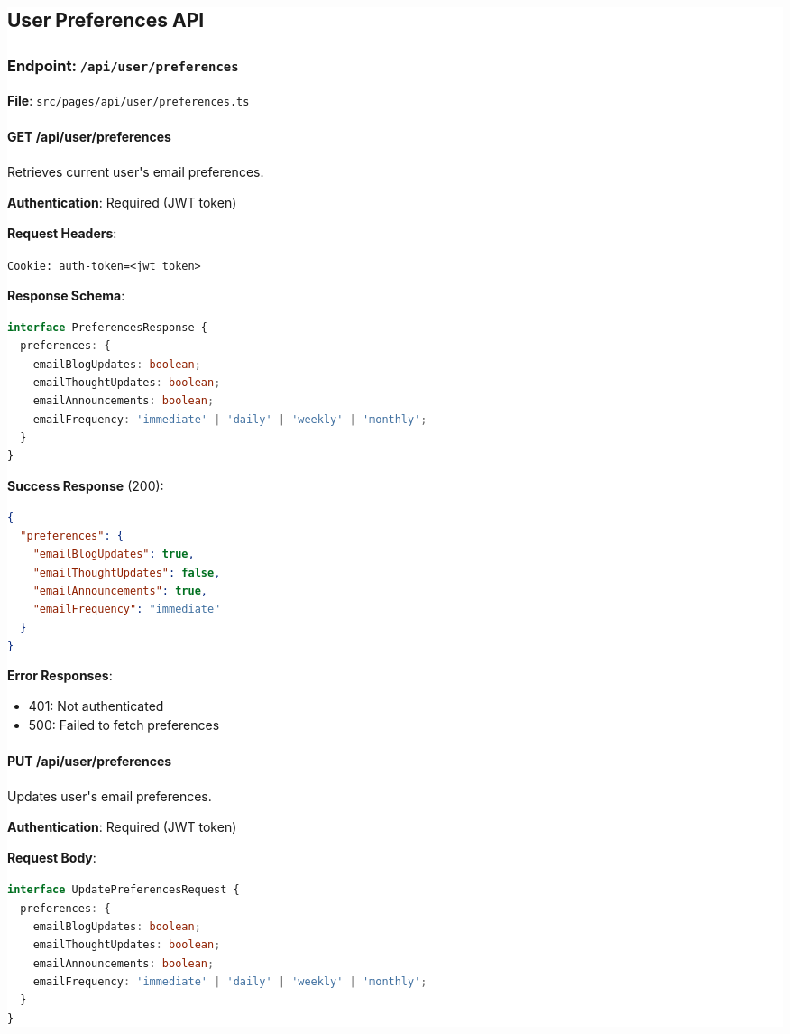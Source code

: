 ## User Preferences API

### Endpoint: `/api/user/preferences`

**File**: `src/pages/api/user/preferences.ts`

#### GET /api/user/preferences

Retrieves current user's email preferences.

**Authentication**: Required (JWT token)

**Request Headers**:
```
Cookie: auth-token=<jwt_token>
```

**Response Schema**:
```typescript
interface PreferencesResponse {
  preferences: {
    emailBlogUpdates: boolean;
    emailThoughtUpdates: boolean;
    emailAnnouncements: boolean;
    emailFrequency: 'immediate' | 'daily' | 'weekly' | 'monthly';
  }
}
```

**Success Response** (200):
```json
{
  "preferences": {
    "emailBlogUpdates": true,
    "emailThoughtUpdates": false,
    "emailAnnouncements": true,
    "emailFrequency": "immediate"
  }
}
```

**Error Responses**:
- 401: Not authenticated
- 500: Failed to fetch preferences

#### PUT /api/user/preferences

Updates user's email preferences.

**Authentication**: Required (JWT token)

**Request Body**:
```typescript
interface UpdatePreferencesRequest {
  preferences: {
    emailBlogUpdates: boolean;
    emailThoughtUpdates: boolean;
    emailAnnouncements: boolean;
    emailFrequency: 'immediate' | 'daily' | 'weekly' | 'monthly';
  }
}
```

